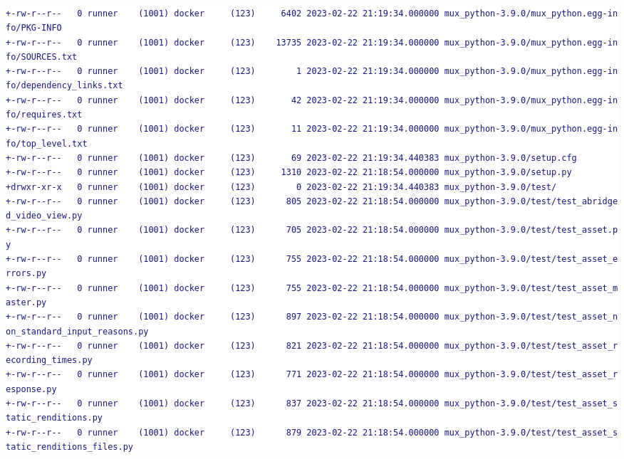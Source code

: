 ```diff
+-rw-r--r--   0 runner    (1001) docker     (123)     6402 2023-02-22 21:19:34.000000 mux_python-3.9.0/mux_python.egg-info/PKG-INFO
+-rw-r--r--   0 runner    (1001) docker     (123)    13735 2023-02-22 21:19:34.000000 mux_python-3.9.0/mux_python.egg-info/SOURCES.txt
+-rw-r--r--   0 runner    (1001) docker     (123)        1 2023-02-22 21:19:34.000000 mux_python-3.9.0/mux_python.egg-info/dependency_links.txt
+-rw-r--r--   0 runner    (1001) docker     (123)       42 2023-02-22 21:19:34.000000 mux_python-3.9.0/mux_python.egg-info/requires.txt
+-rw-r--r--   0 runner    (1001) docker     (123)       11 2023-02-22 21:19:34.000000 mux_python-3.9.0/mux_python.egg-info/top_level.txt
+-rw-r--r--   0 runner    (1001) docker     (123)       69 2023-02-22 21:19:34.440383 mux_python-3.9.0/setup.cfg
+-rw-r--r--   0 runner    (1001) docker     (123)     1310 2023-02-22 21:18:54.000000 mux_python-3.9.0/setup.py
+drwxr-xr-x   0 runner    (1001) docker     (123)        0 2023-02-22 21:19:34.440383 mux_python-3.9.0/test/
+-rw-r--r--   0 runner    (1001) docker     (123)      805 2023-02-22 21:18:54.000000 mux_python-3.9.0/test/test_abridged_video_view.py
+-rw-r--r--   0 runner    (1001) docker     (123)      705 2023-02-22 21:18:54.000000 mux_python-3.9.0/test/test_asset.py
+-rw-r--r--   0 runner    (1001) docker     (123)      755 2023-02-22 21:18:54.000000 mux_python-3.9.0/test/test_asset_errors.py
+-rw-r--r--   0 runner    (1001) docker     (123)      755 2023-02-22 21:18:54.000000 mux_python-3.9.0/test/test_asset_master.py
+-rw-r--r--   0 runner    (1001) docker     (123)      897 2023-02-22 21:18:54.000000 mux_python-3.9.0/test/test_asset_non_standard_input_reasons.py
+-rw-r--r--   0 runner    (1001) docker     (123)      821 2023-02-22 21:18:54.000000 mux_python-3.9.0/test/test_asset_recording_times.py
+-rw-r--r--   0 runner    (1001) docker     (123)      771 2023-02-22 21:18:54.000000 mux_python-3.9.0/test/test_asset_response.py
+-rw-r--r--   0 runner    (1001) docker     (123)      837 2023-02-22 21:18:54.000000 mux_python-3.9.0/test/test_asset_static_renditions.py
+-rw-r--r--   0 runner    (1001) docker     (123)      879 2023-02-22 21:18:54.000000 mux_python-3.9.0/test/test_asset_static_renditions_files.py
